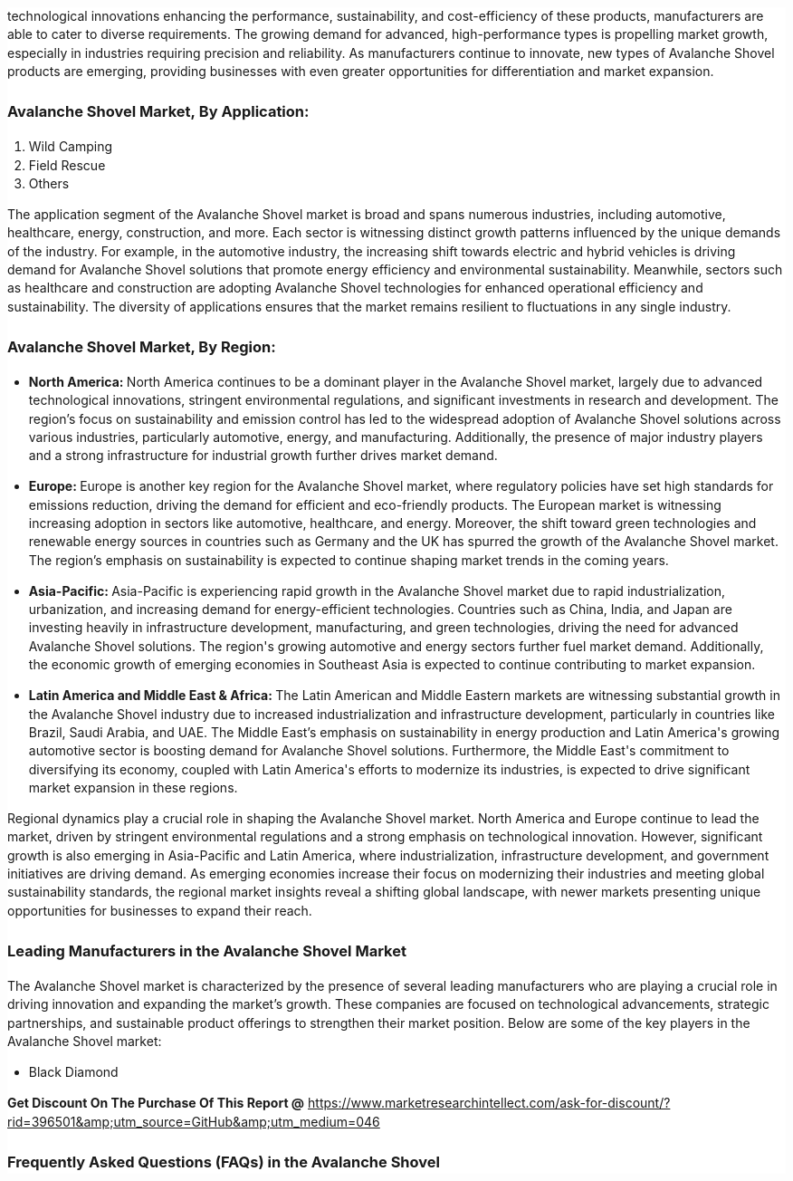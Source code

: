 technological innovations enhancing the performance, sustainability, and cost-efficiency of these products, manufacturers are able to cater to diverse requirements. The growing demand for advanced, high-performance types is propelling market growth, especially in industries requiring precision and reliability. As manufacturers continue to innovate, new types of Avalanche Shovel products are emerging, providing businesses with even greater opportunities for differentiation and market expansion.</p><h3>Avalanche Shovel Market,&nbsp;By Application:</h3><ol><li>Wild Camping<li> Field Rescue<li> Others</li></ol><p>The application segment of the Avalanche Shovel market is broad and spans numerous industries, including automotive, healthcare, energy, construction, and more. Each sector is witnessing distinct growth patterns influenced by the unique demands of the industry. For example, in the automotive industry, the increasing shift towards electric and hybrid vehicles is driving demand for Avalanche Shovel solutions that promote energy efficiency and environmental sustainability. Meanwhile, sectors such as healthcare and construction are adopting Avalanche Shovel technologies for enhanced operational efficiency and sustainability. The diversity of applications ensures that the market remains resilient to fluctuations in any single industry.</p><h3>Avalanche Shovel Market, By Region:</h3><ul><li><p><strong>North America:&nbsp;</strong>North America continues to be a dominant player in the Avalanche Shovel market, largely due to advanced technological innovations, stringent environmental regulations, and significant investments in research and development. The region&rsquo;s focus on sustainability and emission control has led to the widespread adoption of Avalanche Shovel solutions across various industries, particularly automotive, energy, and manufacturing. Additionally, the presence of major industry players and a strong infrastructure for industrial growth further drives market demand.</p></li><li><p><strong><strong>Europe:&nbsp;</strong></strong>Europe is another key region for the Avalanche Shovel market, where regulatory policies have set high standards for emissions reduction, driving the demand for efficient and eco-friendly products. The European market is witnessing increasing adoption in sectors like automotive, healthcare, and energy. Moreover, the shift toward green technologies and renewable energy sources in countries such as Germany and the UK has spurred the growth of the Avalanche Shovel market. The region&rsquo;s emphasis on sustainability is expected to continue shaping market trends in the coming years.</p></li><li><p><strong><strong>Asia-Pacific:&nbsp;</strong></strong>Asia-Pacific is experiencing rapid growth in the Avalanche Shovel market due to rapid industrialization, urbanization, and increasing demand for energy-efficient technologies. Countries such as China, India, and Japan are investing heavily in infrastructure development, manufacturing, and green technologies, driving the need for advanced Avalanche Shovel solutions. The region's growing automotive and energy sectors further fuel market demand. Additionally, the economic growth of emerging economies in Southeast Asia is expected to continue contributing to market expansion.</p></li><li><p><strong><strong>Latin America and Middle East &amp; Africa:&nbsp;</strong></strong>The Latin American and Middle Eastern markets are witnessing substantial growth in the Avalanche Shovel industry due to increased industrialization and infrastructure development, particularly in countries like Brazil, Saudi Arabia, and UAE. The Middle East&rsquo;s emphasis on sustainability in energy production and Latin America's growing automotive sector is boosting demand for Avalanche Shovel solutions. Furthermore, the Middle East's commitment to diversifying its economy, coupled with Latin America's efforts to modernize its industries, is expected to drive significant market expansion in these regions.</p></li></ul><p>Regional dynamics play a crucial role in shaping the Avalanche Shovel market. North America and Europe continue to lead the market, driven by stringent environmental regulations and a strong emphasis on technological innovation. However, significant growth is also emerging in Asia-Pacific and Latin America, where industrialization, infrastructure development, and government initiatives are driving demand. As emerging economies increase their focus on modernizing their industries and meeting global sustainability standards, the regional market insights reveal a shifting global landscape, with newer markets presenting unique opportunities for businesses to expand their reach.</p><h3><strong>Leading Manufacturers in the Avalanche Shovel Market</strong></h3><p>The Avalanche Shovel market is characterized by the presence of several leading manufacturers who are playing a crucial role in driving innovation and expanding the market&rsquo;s growth. These companies are focused on technological advancements, strategic partnerships, and sustainable product offerings to strengthen their market position. Below are some of the key players in the Avalanche Shovel market:</p></div><div class="article-main__content" data-test-id="publishing-text-block"><ul><li><span class="">Black Diamond</span></li></ul></div><div class="article-main__content" data-test-id="publishing-text-block"><p><span class="font-[700]"><strong>Get Discount On The Purchase Of This Report @</strong> <a href="https://www.marketresearchintellect.com/ask-for-discount/?rid=396501&amp;utm_source=GitHub&amp;utm_medium=046" data-fr-linked="true">https://www.marketresearchintellect.com/ask-for-discount/?rid=396501&amp;utm_source=GitHub&amp;utm_medium=046</a></span></p></div><div class="article-main__content" data-test-id="publishing-text-block"><h3><strong>Frequently Asked Questions (FAQs) in the Avalanche Shovel